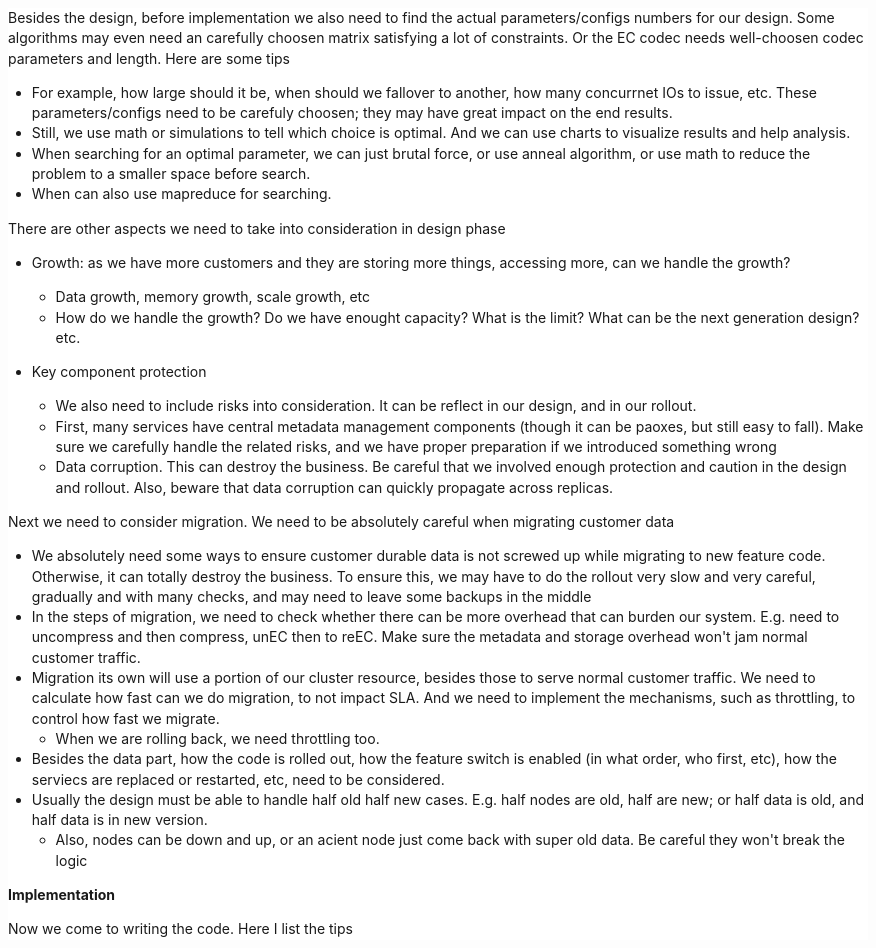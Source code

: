 Besides the design, before implementation we also need to find the actual parameters/configs numbers for our design. Some algorithms may even need an carefully choosen matrix satisfying a lot of constraints. Or the EC codec needs well-choosen codec parameters and length. Here are some tips

  * For example, how large should it be, when should we fallover to another, how many concurrnet IOs to issue, etc. These parameters/configs need to be carefuly choosen; they may have great impact on the end results.
  * Still, we use math or simulations to tell which choice is optimal. And we can use charts to visualize results and help analysis.
  * When searching for an optimal parameter, we can just brutal force, or use anneal algorithm, or use math to reduce the problem to a smaller space before search.
  * When can also use mapreduce for searching.

There are other aspects we need to take into consideration in design phase

  * Growth: as we have more customers and they are storing more things, accessing more, can we handle the growth?
      * Data growth, memory growth, scale growth, etc
      * How do we handle the growth? Do we have enought capacity? What is the limit? What can be the next generation design? etc.

  * Key component protection
      * We also need to include risks into consideration. It can be reflect in our design, and in our rollout.
      * First, many services have central metadata management components (though it can be paoxes, but still easy to fall). Make sure we carefully handle the related risks, and we have proper preparation if we introduced something wrong
      * Data corruption. This can destroy the business. Be careful that we involved enough protection and caution in the design and rollout. Also, beware that data corruption can quickly propagate across replicas.

Next we need to consider migration. We need to be absolutely careful when migrating customer data

  * We absolutely need some ways to ensure customer durable data is not screwed up while migrating to new feature code. Otherwise, it can totally destroy the business. To ensure this, we may have to do the rollout very slow and very careful, gradually and with many checks, and may need to leave some backups in the middle
  * In the steps of migration, we need to check whether there can be more overhead that can burden our system. E.g. need to uncompress and then compress, unEC then to reEC. Make sure the metadata and storage overhead won't jam normal customer traffic.
  * Migration its own will use a portion of our cluster resource, besides those to serve normal customer traffic. We need to calculate how fast can we do migration, to not impact SLA. And we need to implement the mechanisms, such as throttling, to control how fast we migrate.
      * When we are rolling back, we need throttling too.
  * Besides the data part, how the code is rolled out, how the feature switch is enabled (in what order, who first, etc), how the serviecs are replaced or restarted, etc, need to be considered.
  * Usually the design must be able to handle half old half new cases. E.g. half nodes are old, half are new; or half data is old, and half data is in new version.
      * Also, nodes can be down and up, or an acient node just come back with super old data. Be careful they won't break the logic

__Implementation__

Now we come to writing the code. Here I list the tips
